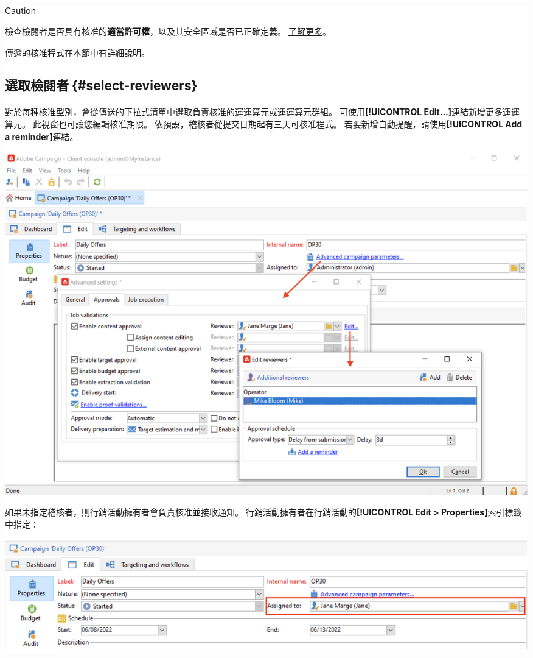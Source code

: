 
>[!CAUTION]
>
>檢查檢閱者是否具有核准的&#x200B;**適當許可權**，以及其安全區域是否已正確定義。 [了解更多](#selecting-reviewers)。

傳遞的核准程式在[本節](#review-and-approve-deliveries)中有詳細說明。

## 選取檢閱者 {#select-reviewers}

對於每種核准型別，會從傳送的下拉式清單中選取負責核准的運運算元或運運算元群組。 可使用&#x200B;**[!UICONTROL Edit...]**&#x200B;連結新增更多運運算元。 此視窗也可讓您編輯核准期限。 依預設，稽核者從提交日期起有三天可核准程式。 若要新增自動提醒，請使用&#x200B;**[!UICONTROL Add a reminder]**&#x200B;連結。

![](assets/add-reviewers.png)

如果未指定稽核者，則行銷活動擁有者會負責核准並接收通知。 行銷活動擁有者在行銷活動的&#x200B;**[!UICONTROL Edit > Properties]**&#x200B;索引標籤中指定：

![](assets/campaign-owner.png)
